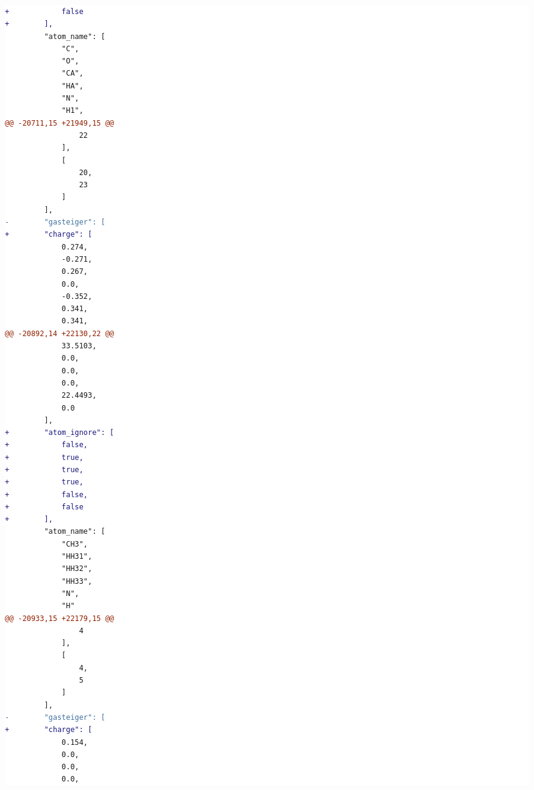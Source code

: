 ```diff
+            false
+        ],
         "atom_name": [
             "C",
             "O",
             "CA",
             "HA",
             "N",
             "H1",
@@ -20711,15 +21949,15 @@
                 22
             ],
             [
                 20,
                 23
             ]
         ],
-        "gasteiger": [
+        "charge": [
             0.274,
             -0.271,
             0.267,
             0.0,
             -0.352,
             0.341,
             0.341,
@@ -20892,14 +22130,22 @@
             33.5103,
             0.0,
             0.0,
             0.0,
             22.4493,
             0.0
         ],
+        "atom_ignore": [
+            false,
+            true,
+            true,
+            true,
+            false,
+            false
+        ],
         "atom_name": [
             "CH3",
             "HH31",
             "HH32",
             "HH33",
             "N",
             "H"
@@ -20933,15 +22179,15 @@
                 4
             ],
             [
                 4,
                 5
             ]
         ],
-        "gasteiger": [
+        "charge": [
             0.154,
             0.0,
             0.0,
             0.0,
```